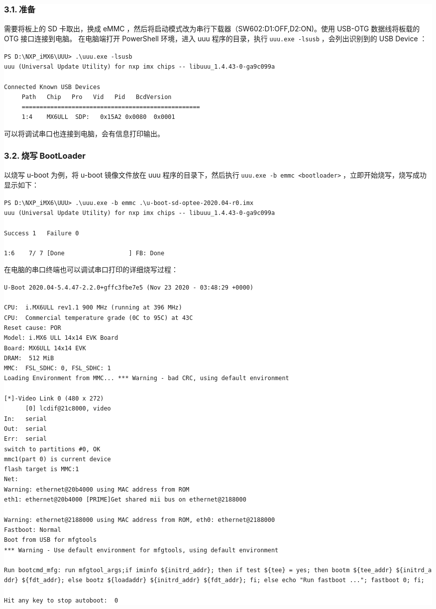 ### 3.1. 准备 

需要将板上的 SD 卡取出，换成 eMMC ，然后将启动模式改为串行下载器（SW602:D1:OFF,D2:ON)。使用 USB-OTG 数据线将板载的 OTG 接口连接到电脑。 在电脑端打开 PowerShell 环境，进入 uuu 程序的目录，执行 `uuu.exe -lsusb` ，会列出识别到的 USB Device ：

```
PS D:\NXP_iMX6\UUU> .\uuu.exe -lsusb
uuu (Universal Update Utility) for nxp imx chips -- libuuu_1.4.43-0-ga9c099a

Connected Known USB Devices
     Path   Chip   Pro   Vid   Pid   BcdVersion
     ==================================================
     1:4    MX6ULL  SDP:   0x15A2 0x0080  0x0001
```

可以将调试串口也连接到电脑，会有信息打印输出。

### 3.2. 烧写 BootLoader

以烧写 u-boot 为例，将 u-boot 镜像文件放在 uuu 程序的目录下，然后执行 `uuu.exe -b emmc <bootloader>` ，立即开始烧写，烧写成功显示如下：

```
PS D:\NXP_iMX6\UUU> .\uuu.exe -b emmc .\u-boot-sd-optee-2020.04-r0.imx
uuu (Universal Update Utility) for nxp imx chips -- libuuu_1.4.43-0-ga9c099a

Success 1   Failure 0

1:6    7/ 7 [Done                  ] FB: Done
```

在电脑的串口终端也可以调试串口打印的详细烧写过程：

```
U-Boot 2020.04-5.4.47-2.2.0+gffc3fbe7e5 (Nov 23 2020 - 03:48:29 +0000)

CPU:  i.MX6ULL rev1.1 900 MHz (running at 396 MHz)
CPU:  Commercial temperature grade (0C to 95C) at 43C
Reset cause: POR
Model: i.MX6 ULL 14x14 EVK Board
Board: MX6ULL 14x14 EVK
DRAM:  512 MiB
MMC:  FSL_SDHC: 0, FSL_SDHC: 1
Loading Environment from MMC... *** Warning - bad CRC, using default environment

[*]-Video Link 0 (480 x 272)
      [0] lcdif@21c8000, video
In:   serial
Out:  serial
Err:  serial
switch to partitions #0, OK
mmc1(part 0) is current device
flash target is MMC:1
Net:
Warning: ethernet@20b4000 using MAC address from ROM
eth1: ethernet@20b4000 [PRIME]Get shared mii bus on ethernet@2188000

Warning: ethernet@2188000 using MAC address from ROM, eth0: ethernet@2188000
Fastboot: Normal
Boot from USB for mfgtools
*** Warning - Use default environment for mfgtools, using default environment

Run bootcmd_mfg: run mfgtool_args;if iminfo ${initrd_addr}; then if test ${tee} = yes; then bootm ${tee_addr} ${initrd_addr} ${fdt_addr}; else bootz ${loadaddr} ${initrd_addr} ${fdt_addr}; fi; else echo "Run fastboot ..."; fastboot 0; fi;

Hit any key to stop autoboot:  0

```